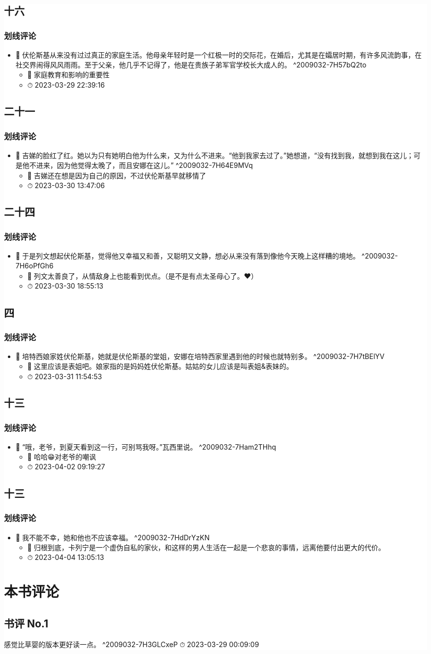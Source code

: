 ## 十六

### 划线评论
- 📌 伏伦斯基从来没有过过真正的家庭生活。他母亲年轻时是一个红极一时的交际花，在婚后，尤其是在孀居时期，有许多风流韵事，在社交界闹得风风雨雨。至于父亲，他几乎不记得了，他是在贵族子弟军官学校长大成人的。  ^2009032-7H57bQ2to
    - 💭 家庭教育和影响的重要性
    - ⏱ 2023-03-29 22:39:16
   
## 二十一

### 划线评论
- 📌 吉娣的脸红了红。她以为只有她明白他为什么来，又为什么不进来。“他到我家去过了。”她想道，“没有找到我，就想到我在这儿；可是他不进来，因为他觉得太晚了，而且安娜在这儿。”  ^2009032-7H64E9MVq
    - 💭 吉娣还在想是因为自己的原因，不过伏伦斯基早就移情了
    - ⏱ 2023-03-30 13:47:06
   
## 二十四

### 划线评论
- 📌 于是列文想起伏伦斯基，觉得他又幸福又和善，又聪明又文静，想必从来没有落到像他今天晚上这样糟的境地。  ^2009032-7H6oPfGh6
    - 💭 列文太善良了，从情敌身上也能看到优点。（是不是有点太圣母心了。❤）
    - ⏱ 2023-03-30 18:55:13
   
## 四

### 划线评论
- 📌 培特西娘家姓伏伦斯基，她就是伏伦斯基的堂姐，安娜在培特西家里遇到他的时候也就特别多。  ^2009032-7H7tBElYV
    - 💭 这里应该是表姐吧。娘家指的是妈妈姓伏伦斯基。姑姑的女儿应该是叫表姐&表妹的。
    - ⏱ 2023-03-31 11:54:53
   
## 十三

### 划线评论
- 📌 “哦，老爷，到夏天看到这一行，可别骂我呀。”瓦西里说。  ^2009032-7Ham2THhq
    - 💭 哈哈😁对老爷的嘲讽
    - ⏱ 2023-04-02 09:19:27
   
## 十三

### 划线评论
- 📌 我不能不幸，她和他也不应该幸福。  ^2009032-7HdDrYzKN
    - 💭 归根到底，卡列宁是一个虚伪自私的家伙，和这样的男人生活在一起是一个悲哀的事情，远离他要付出更大的代价。
    - ⏱ 2023-04-04 13:05:13
   
# 本书评论

## 书评 No.1 
感觉比草婴的版本更好读一点。 ^2009032-7H3GLCxeP
⏱ 2023-03-29 00:09:09

